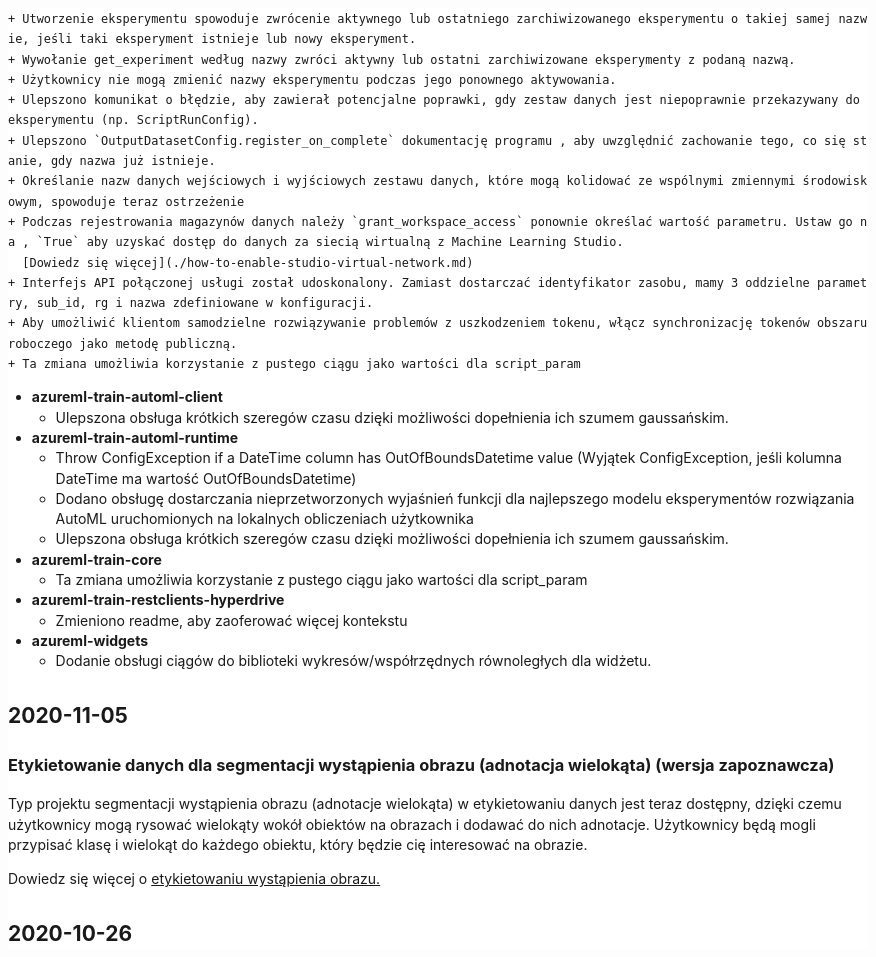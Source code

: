     + Utworzenie eksperymentu spowoduje zwrócenie aktywnego lub ostatniego zarchiwizowanego eksperymentu o takiej samej nazwie, jeśli taki eksperyment istnieje lub nowy eksperyment.
    + Wywołanie get_experiment według nazwy zwróci aktywny lub ostatni zarchiwizowane eksperymenty z podaną nazwą.
    + Użytkownicy nie mogą zmienić nazwy eksperymentu podczas jego ponownego aktywowania.
    + Ulepszono komunikat o błędzie, aby zawierał potencjalne poprawki, gdy zestaw danych jest niepoprawnie przekazywany do eksperymentu (np. ScriptRunConfig). 
    + Ulepszono `OutputDatasetConfig.register_on_complete` dokumentację programu , aby uwzględnić zachowanie tego, co się stanie, gdy nazwa już istnieje.
    + Określanie nazw danych wejściowych i wyjściowych zestawu danych, które mogą kolidować ze wspólnymi zmiennymi środowiskowym, spowoduje teraz ostrzeżenie
    + Podczas rejestrowania magazynów danych należy `grant_workspace_access` ponownie określać wartość parametru. Ustaw go na , `True` aby uzyskać dostęp do danych za siecią wirtualną z Machine Learning Studio.
      [Dowiedz się więcej](./how-to-enable-studio-virtual-network.md)
    + Interfejs API połączonej usługi został udoskonalony. Zamiast dostarczać identyfikator zasobu, mamy 3 oddzielne parametry, sub_id, rg i nazwa zdefiniowane w konfiguracji.
    + Aby umożliwić klientom samodzielne rozwiązywanie problemów z uszkodzeniem tokenu, włącz synchronizację tokenów obszaru roboczego jako metodę publiczną.
    + Ta zmiana umożliwia korzystanie z pustego ciągu jako wartości dla script_param
  + **azureml-train-automl-client**
    +  Ulepszona obsługa krótkich szeregów czasu dzięki możliwości dopełnienia ich szumem gaussańskim.
  + **azureml-train-automl-runtime**
    + Throw ConfigException if a DateTime column has OutOfBoundsDatetime value (Wyjątek ConfigException, jeśli kolumna DateTime ma wartość OutOfBoundsDatetime)
    + Dodano obsługę dostarczania nieprzetworzonych wyjaśnień funkcji dla najlepszego modelu eksperymentów rozwiązania AutoML uruchomionych na lokalnych obliczeniach użytkownika
    + Ulepszona obsługa krótkich szeregów czasu dzięki możliwości dopełnienia ich szumem gaussańskim.
  + **azureml-train-core**
    + Ta zmiana umożliwia korzystanie z pustego ciągu jako wartości dla script_param
  + **azureml-train-restclients-hyperdrive**
    + Zmieniono readme, aby zaoferować więcej kontekstu
  + **azureml-widgets**
    + Dodanie obsługi ciągów do biblioteki wykresów/współrzędnych równoległych dla widżetu.

## <a name="2020-11-05"></a>2020-11-05

### <a name="data-labeling-for-image-instance-segmentation-polygon-annotation-preview"></a>Etykietowanie danych dla segmentacji wystąpienia obrazu (adnotacja wielokąta) (wersja zapoznawcza)

Typ projektu segmentacji wystąpienia obrazu (adnotacje wielokąta) w etykietowaniu danych jest teraz dostępny, dzięki czemu użytkownicy mogą rysować wielokąty wokół obiektów na obrazach i dodawać do nich adnotacje. Użytkownicy będą mogli przypisać klasę i wielokąt do każdego obiektu, który będzie cię interesować na obrazie.

Dowiedz się więcej o [etykietowaniu wystąpienia obrazu.](how-to-label-images.md)



## <a name="2020-10-26"></a>2020-10-26
